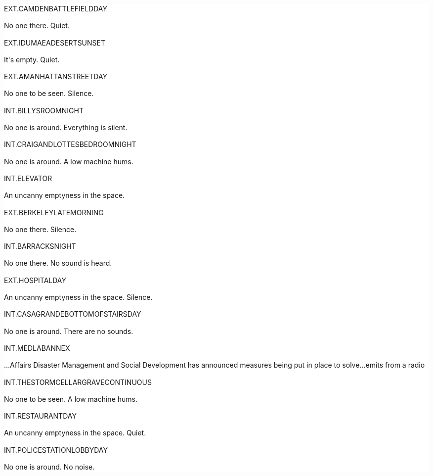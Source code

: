 
EXT.CAMDENBATTLEFIELDDAY

No one there. Quiet.


EXT.IDUMAEADESERTSUNSET

It's empty. Quiet.


EXT.AMANHATTANSTREETDAY

No one to be seen. Silence.


INT.BILLYSROOMNIGHT

No one is around. Everything is silent.


INT.CRAIGANDLOTTESBEDROOMNIGHT

No one is around. A low machine hums.


INT.ELEVATOR

An uncanny emptyness in the space. 


EXT.BERKELEYLATEMORNING

No one there. Silence.


INT.BARRACKSNIGHT

No one there. No sound is heard.


EXT.HOSPITALDAY

An uncanny emptyness in the space. Silence.


INT.CASAGRANDEBOTTOMOFSTAIRSDAY

No one is around. There are no sounds.


INT.MEDLABANNEX

...Affairs Disaster Management and Social Development has announced measures being put in place to solve...emits from a radio 


INT.THESTORMCELLARGRAVECONTINUOUS

No one to be seen. A low machine hums.


INT.RESTAURANTDAY

An uncanny emptyness in the space. Quiet.


INT.POLICESTATIONLOBBYDAY

No one is around. No noise.
